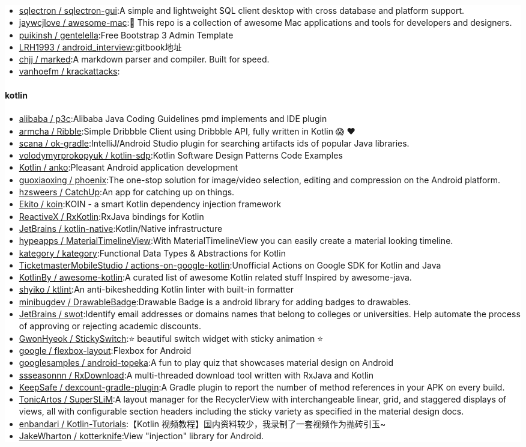 * [sqlectron / sqlectron-gui](https://github.com/sqlectron/sqlectron-gui):A simple and lightweight SQL client desktop with cross database and platform support.
* [jaywcjlove / awesome-mac](https://github.com/jaywcjlove/awesome-mac): This repo is a collection of awesome Mac applications and tools for developers and designers.
* [puikinsh / gentelella](https://github.com/puikinsh/gentelella):Free Bootstrap 3 Admin Template
* [LRH1993 / android_interview](https://github.com/LRH1993/android_interview):gitbook地址
* [chjj / marked](https://github.com/chjj/marked):A markdown parser and compiler. Built for speed.
* [vanhoefm / krackattacks](https://github.com/vanhoefm/krackattacks):

#### kotlin
* [alibaba / p3c](https://github.com/alibaba/p3c):Alibaba Java Coding Guidelines pmd implements and IDE plugin
* [armcha / Ribble](https://github.com/armcha/Ribble):Simple Dribbble Client using Dribbble API, fully written in Kotlin 😱 ❤️
* [scana / ok-gradle](https://github.com/scana/ok-gradle):IntelliJ/Android Studio plugin for searching artifacts ids of popular Java libraries.
* [volodymyrprokopyuk / kotlin-sdp](https://github.com/volodymyrprokopyuk/kotlin-sdp):Kotlin Software Design Patterns Code Examples
* [Kotlin / anko](https://github.com/Kotlin/anko):Pleasant Android application development
* [guoxiaoxing / phoenix](https://github.com/guoxiaoxing/phoenix):The one-stop solution for image/video selection, editing and compression on the Android platform.
* [hzsweers / CatchUp](https://github.com/hzsweers/CatchUp):An app for catching up on things.
* [Ekito / koin](https://github.com/Ekito/koin):KOIN - a smart Kotlin dependency injection framework
* [ReactiveX / RxKotlin](https://github.com/ReactiveX/RxKotlin):RxJava bindings for Kotlin
* [JetBrains / kotlin-native](https://github.com/JetBrains/kotlin-native):Kotlin/Native infrastructure
* [hypeapps / MaterialTimelineView](https://github.com/hypeapps/MaterialTimelineView):With MaterialTimelineView you can easily create a material looking timeline.
* [kategory / kategory](https://github.com/kategory/kategory):Functional Data Types & Abstractions for Kotlin
* [TicketmasterMobileStudio / actions-on-google-kotlin](https://github.com/TicketmasterMobileStudio/actions-on-google-kotlin):Unofficial Actions on Google SDK for Kotlin and Java
* [KotlinBy / awesome-kotlin](https://github.com/KotlinBy/awesome-kotlin):A curated list of awesome Kotlin related stuff Inspired by awesome-java.
* [shyiko / ktlint](https://github.com/shyiko/ktlint):An anti-bikeshedding Kotlin linter with built-in formatter
* [minibugdev / DrawableBadge](https://github.com/minibugdev/DrawableBadge):Drawable Badge is a android library for adding badges to drawables.
* [JetBrains / swot](https://github.com/JetBrains/swot):Identify email addresses or domains names that belong to colleges or universities. Help automate the process of approving or rejecting academic discounts.
* [GwonHyeok / StickySwitch](https://github.com/GwonHyeok/StickySwitch):⭐️ beautiful switch widget with sticky animation ⭐️
* [google / flexbox-layout](https://github.com/google/flexbox-layout):Flexbox for Android
* [googlesamples / android-topeka](https://github.com/googlesamples/android-topeka):A fun to play quiz that showcases material design on Android
* [ssseasonnn / RxDownload](https://github.com/ssseasonnn/RxDownload):A multi-threaded download tool written with RxJava and Kotlin
* [KeepSafe / dexcount-gradle-plugin](https://github.com/KeepSafe/dexcount-gradle-plugin):A Gradle plugin to report the number of method references in your APK on every build.
* [TonicArtos / SuperSLiM](https://github.com/TonicArtos/SuperSLiM):A layout manager for the RecyclerView with interchangeable linear, grid, and staggered displays of views, all with configurable section headers including the sticky variety as specified in the material design docs.
* [enbandari / Kotlin-Tutorials](https://github.com/enbandari/Kotlin-Tutorials):【Kotlin 视频教程】国内资料较少，我录制了一套视频作为抛砖引玉~
* [JakeWharton / kotterknife](https://github.com/JakeWharton/kotterknife):View "injection" library for Android.
